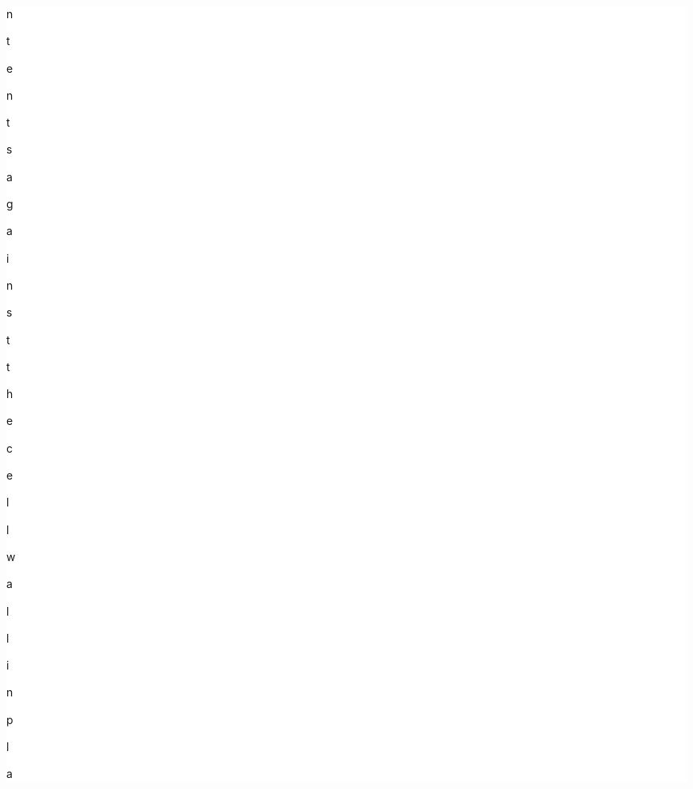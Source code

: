 n

t

e

n

t

s

 

a

g

a

i

n

s

t

 

t

h

e

 

c

e

l

l

 

w

a

l

l

 

i

n

 

p

l

a
